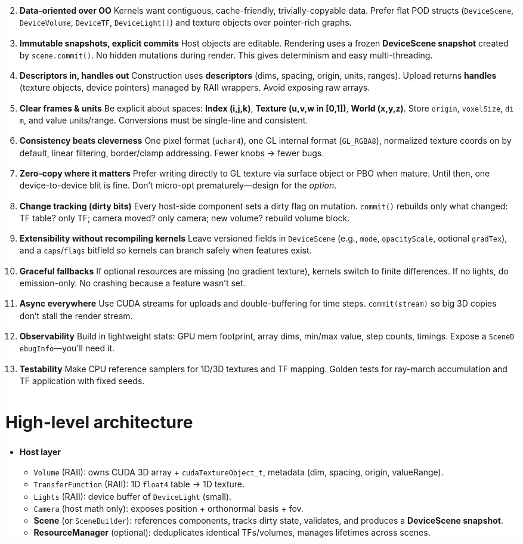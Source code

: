 2. **Data‑oriented over OO**
   Kernels want contiguous, cache-friendly, trivially-copyable data. Prefer flat POD structs (`DeviceScene`, `DeviceVolume`, `DeviceTF`, `DeviceLight[]`) and texture objects over pointer-rich graphs.

3. **Immutable snapshots, explicit commits**
   Host objects are editable. Rendering uses a frozen **DeviceScene snapshot** created by `scene.commit()`. No hidden mutations during render. This gives determinism and easy multi-threading.

4. **Descriptors in, handles out**
   Construction uses **descriptors** (dims, spacing, origin, units, ranges). Upload returns **handles** (texture objects, device pointers) managed by RAII wrappers. Avoid exposing raw arrays.

5. **Clear frames & units**
   Be explicit about spaces: **Index (i,j,k)**, **Texture (u,v,w in \[0,1])**, **World (x,y,z)**. Store `origin`, `voxelSize`, `dim`, and value units/range. Conversions must be single-line and consistent.

6. **Consistency beats cleverness**
   One pixel format (`uchar4`), one GL internal format (`GL_RGBA8`), normalized texture coords on by default, linear filtering, border/clamp addressing. Fewer knobs → fewer bugs.

7. **Zero‑copy where it matters**
   Prefer writing directly to GL texture via surface object or PBO when mature. Until then, one device-to-device blit is fine. Don’t micro-opt prematurely—design for the *option*.

8. **Change tracking (dirty bits)**
   Every host-side component sets a dirty flag on mutation. `commit()` rebuilds only what changed: TF table? only TF; camera moved? only camera; new volume? rebuild volume block.

9. **Extensibility without recompiling kernels**
   Leave versioned fields in `DeviceScene` (e.g., `mode`, `opacityScale`, optional `gradTex`), and a `caps`/`flags` bitfield so kernels can branch safely when features exist.

10. **Graceful fallbacks**
    If optional resources are missing (no gradient texture), kernels switch to finite differences. If no lights, do emission-only. No crashing because a feature wasn’t set.

11. **Async everywhere**
    Use CUDA streams for uploads and double-buffering for time steps. `commit(stream)` so big 3D copies don’t stall the render stream.

12. **Observability**
    Build in lightweight stats: GPU mem footprint, array dims, min/max value, step counts, timings. Expose a `SceneDebugInfo`—you’ll need it.

13. **Testability**
    Make CPU reference samplers for 1D/3D textures and TF mapping. Golden tests for ray-march accumulation and TF application with fixed seeds.

# High-level architecture

* **Host layer**

  * `Volume` (RAII): owns CUDA 3D array + `cudaTextureObject_t`, metadata (dim, spacing, origin, valueRange).
  * `TransferFunction` (RAII): 1D `float4` table → 1D texture.
  * `Lights` (RAII): device buffer of `DeviceLight` (small).
  * `Camera` (host math only): exposes position + orthonormal basis + fov.
  * **Scene** (or `SceneBuilder`): references components, tracks dirty state, validates, and produces a **DeviceScene snapshot**.
  * **ResourceManager** (optional): deduplicates identical TFs/volumes, manages lifetimes across scenes.
